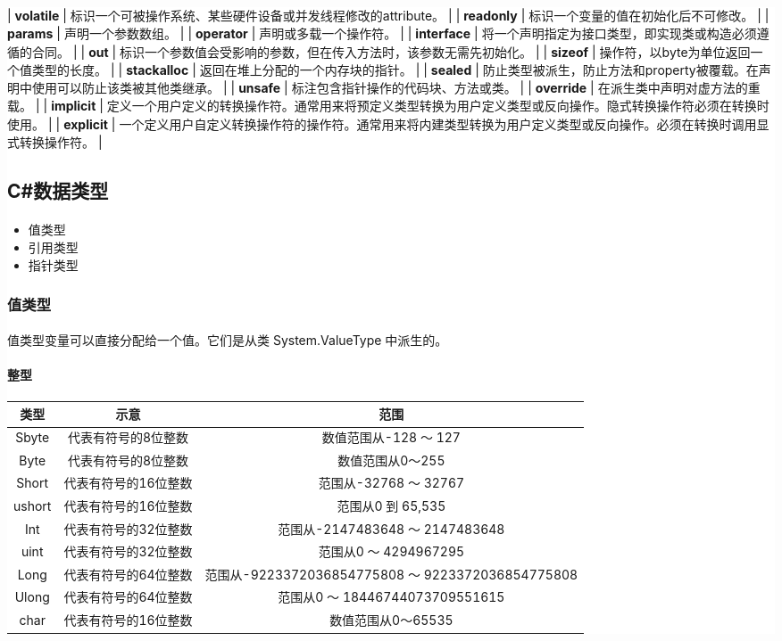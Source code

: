 |  **volatile**  | 标识一个可被操作系统、某些硬件设备或并发线程修改的attribute。 |
|  **readonly**  |             标识一个变量的值在初始化后不可修改。             |
|   **params**   |                      声明一个参数数组。                      |
|  **operator**  |                    声明或多载一个操作符。                    |
| **interface**  |   将一个声明指定为接口类型，即实现类或构造必须遵循的合同。   |
|    **out**     | 标识一个参数值会受影响的参数，但在传入方法时，该参数无需先初始化。 |
|   **sizeof**   |          操作符，以byte为单位返回一个值类型的长度。          |
| **stackalloc** |              返回在堆上分配的一个内存块的指针。              |
|   **sealed**   | 防止类型被派生，防止方法和property被覆载。在声明中使用可以防止该类被其他类继承。 |
|   **unsafe**   |             标注包含指针操作的代码块、方法或类。             |
|  **override**  |                在派生类中声明对虚方法的重载。                |
|  **implicit**  | 定义一个用户定义的转换操作符。通常用来将预定义类型转换为用户定义类型或反向操作。隐式转换操作符必须在转换时使用。 |
|  **explicit**  | 一个定义用户自定义转换操作符的操作符。通常用来将内建类型转换为用户定义类型或反向操作。必须在转换时调用显式转换操作符。 |

## C#数据类型

- 值类型
- 引用类型
- 指针类型

### 值类型

值类型变量可以直接分配给一个值。它们是从类 System.ValueType 中派生的。

#### 整型

|  类型  |         示意         |                       范围                        |
| :----: | :------------------: | :-----------------------------------------------: |
| Sbyte  | 代表有符号的8位整数  |               数值范围从-128 ～ 127               |
|  Byte  | 代表有符号的8位整数  |                 数值范围从0～255                  |
| Short  | 代表有符号的16位整数 |               范围从-32768 ～ 32767               |
| ushort | 代表有符号的16位整数 |                 范围从0 到 65,535                 |
|  Int   | 代表有符号的32位整数 |          范围从-2147483648 ～ 2147483648          |
|  uint  | 代表有符号的32位整数 |               范围从0 ～ 4294967295               |
|  Long  | 代表有符号的64位整数 | 范围从-9223372036854775808 ～ 9223372036854775808 |
| Ulong  | 代表有符号的64位整数 |          范围从0 ～ 18446744073709551615          |
|  char  | 代表有符号的16位整数 |                数值范围从0～65535                 |
